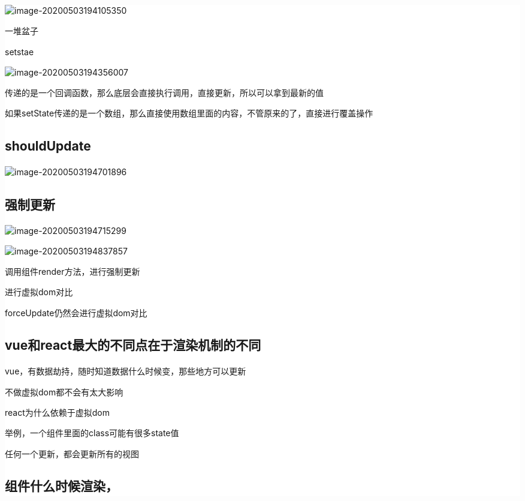 


![image-20200503194105350](C:\Users\Artificial\AppData\Roaming\Typora\typora-user-images\image-20200503194105350.png)

一堆盆子



setstae

![image-20200503194356007](C:\Users\Artificial\AppData\Roaming\Typora\typora-user-images\image-20200503194356007.png)

传递的是一个回调函数，那么底层会直接执行调用，直接更新，所以可以拿到最新的值



如果setState传递的是一个数组，那么直接使用数组里面的内容，不管原来的了，直接进行覆盖操作



## shouldUpdate

![image-20200503194701896](C:\Users\Artificial\AppData\Roaming\Typora\typora-user-images\image-20200503194701896.png)

## 强制更新

![image-20200503194715299](C:\Users\Artificial\AppData\Roaming\Typora\typora-user-images\image-20200503194715299.png)

![image-20200503194837857](C:\Users\Artificial\AppData\Roaming\Typora\typora-user-images\image-20200503194837857.png)



调用组件render方法，进行强制更新

进行虚拟dom对比

forceUpdate仍然会进行虚拟dom对比





## vue和react最大的不同点在于渲染机制的不同

vue，有数据劫持，随时知道数据什么时候变，那些地方可以更新

不做虚拟dom都不会有太大影响



react为什么依赖于虚拟dom

举例，一个组件里面的class可能有很多state值

任何一个更新，都会更新所有的视图







## 组件什么时候渲染，
